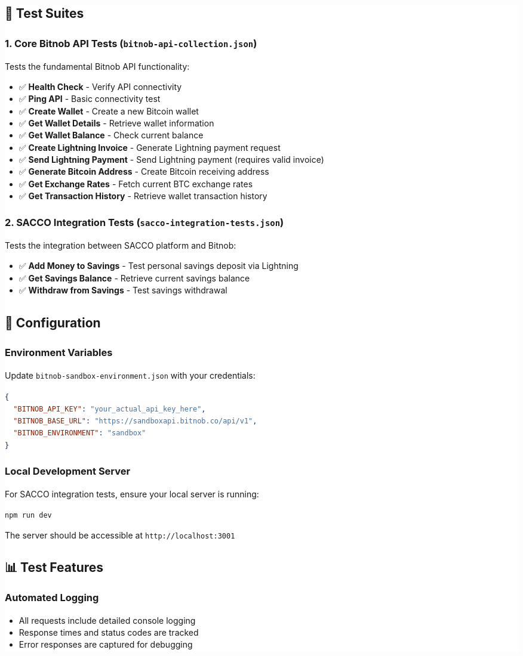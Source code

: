 ## 🧪 Test Suites

### 1. Core Bitnob API Tests (`bitnob-api-collection.json`)

Tests the fundamental Bitnob API functionality:

- ✅ **Health Check** - Verify API connectivity
- ✅ **Ping API** - Basic connectivity test
- ✅ **Create Wallet** - Create a new Bitcoin wallet
- ✅ **Get Wallet Details** - Retrieve wallet information
- ✅ **Get Wallet Balance** - Check current balance
- ✅ **Create Lightning Invoice** - Generate Lightning payment request
- ✅ **Send Lightning Payment** - Send Lightning payment (requires valid invoice)
- ✅ **Generate Bitcoin Address** - Create Bitcoin receiving address
- ✅ **Get Exchange Rates** - Fetch current BTC exchange rates
- ✅ **Get Transaction History** - Retrieve wallet transaction history

### 2. SACCO Integration Tests (`sacco-integration-tests.json`)

Tests the integration between SACCO platform and Bitnob:

- ✅ **Add Money to Savings** - Test personal savings deposit via Lightning
- ✅ **Get Savings Balance** - Retrieve current savings balance
- ✅ **Withdraw from Savings** - Test savings withdrawal

## 🔧 Configuration

### Environment Variables

Update `bitnob-sandbox-environment.json` with your credentials:

```json
{
  "BITNOB_API_KEY": "your_actual_api_key_here",
  "BITNOB_BASE_URL": "https://sandboxapi.bitnob.co/api/v1",
  "BITNOB_ENVIRONMENT": "sandbox"
}
```

### Local Development Server

For SACCO integration tests, ensure your local server is running:

```bash
npm run dev
```

The server should be accessible at `http://localhost:3001`

## 📊 Test Features

### Automated Logging
- All requests include detailed console logging
- Response times and status codes are tracked
- Error responses are captured for debugging
